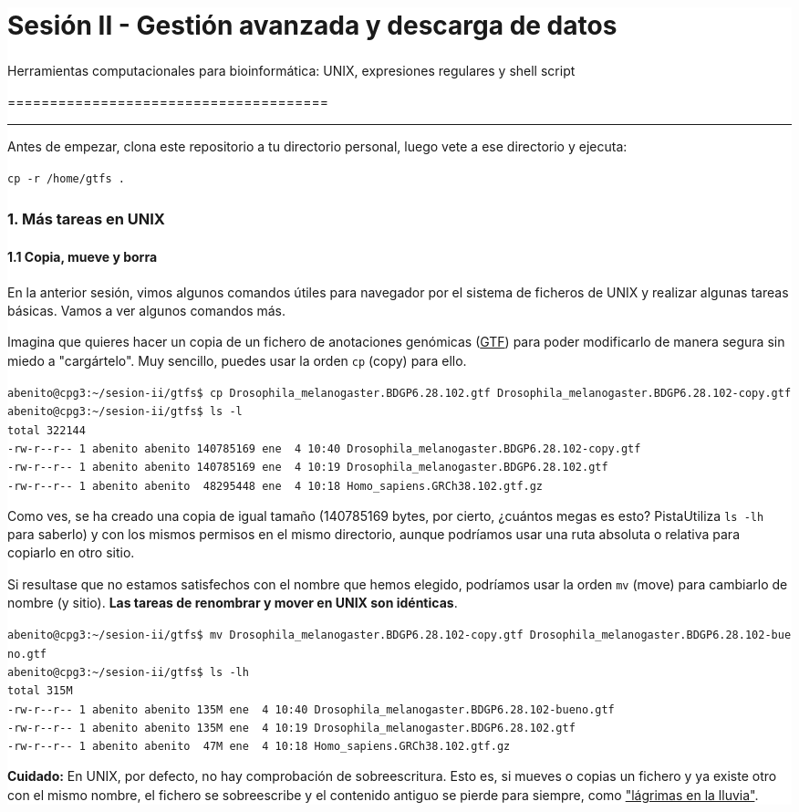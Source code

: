 # Sesión II - Gestión avanzada y descarga de datos

Herramientas computacionales para bioinformática: UNIX, expresiones regulares y shell script

======================================

* * *

Antes de empezar, clona este repositorio a tu directorio personal, luego vete a ese directorio y ejecuta:

`cp -r /home/gtfs .` 


### 1. Más tareas en UNIX
#### 1.1 Copia, mueve y borra

En la anterior sesión, vimos algunos comandos útiles para navegador por el sistema de ficheros de UNIX y realizar algunas tareas básicas. Vamos a ver algunos comandos más.

Imagina que quieres hacer un copia de un fichero de anotaciones genómicas ([GTF](https://bioinformaticaupf.crg.eu/2005/projectes05/3.8/gtf.html)) para poder modificarlo de manera segura sin miedo a "cargártelo". Muy sencillo, puedes usar la orden `cp` (copy) para ello. 

```
abenito@cpg3:~/sesion-ii/gtfs$ cp Drosophila_melanogaster.BDGP6.28.102.gtf Drosophila_melanogaster.BDGP6.28.102-copy.gtf
abenito@cpg3:~/sesion-ii/gtfs$ ls -l
total 322144
-rw-r--r-- 1 abenito abenito 140785169 ene  4 10:40 Drosophila_melanogaster.BDGP6.28.102-copy.gtf
-rw-r--r-- 1 abenito abenito 140785169 ene  4 10:19 Drosophila_melanogaster.BDGP6.28.102.gtf
-rw-r--r-- 1 abenito abenito  48295448 ene  4 10:18 Homo_sapiens.GRCh38.102.gtf.gz
```

Como ves, se ha creado una copia de igual tamaño (140785169 bytes, por cierto, ¿cuántos megas es esto? PistaUtiliza `ls -lh` para saberlo) y con los mismos permisos en el mismo directorio, aunque podríamos usar una ruta absoluta o relativa para copiarlo en otro sitio. 

Si resultase que no estamos satisfechos con el nombre que hemos elegido, podríamos usar la orden `mv` (move) para cambiarlo de nombre (y sitio). **Las tareas de renombrar y mover en UNIX son idénticas**. 

```
abenito@cpg3:~/sesion-ii/gtfs$ mv Drosophila_melanogaster.BDGP6.28.102-copy.gtf Drosophila_melanogaster.BDGP6.28.102-bueno.gtf
abenito@cpg3:~/sesion-ii/gtfs$ ls -lh
total 315M
-rw-r--r-- 1 abenito abenito 135M ene  4 10:40 Drosophila_melanogaster.BDGP6.28.102-bueno.gtf
-rw-r--r-- 1 abenito abenito 135M ene  4 10:19 Drosophila_melanogaster.BDGP6.28.102.gtf
-rw-r--r-- 1 abenito abenito  47M ene  4 10:18 Homo_sapiens.GRCh38.102.gtf.gz
```

**Cuidado:** En UNIX, por defecto, no hay comprobación de sobreescritura. Esto es, si mueves o copias un fichero y ya existe otro con el mismo nombre, el fichero se sobreescribe y el contenido antiguo se pierde para siempre, como ["lágrimas en la lluvia"](https://youtu.be/qKpMFMiRkBI). 
